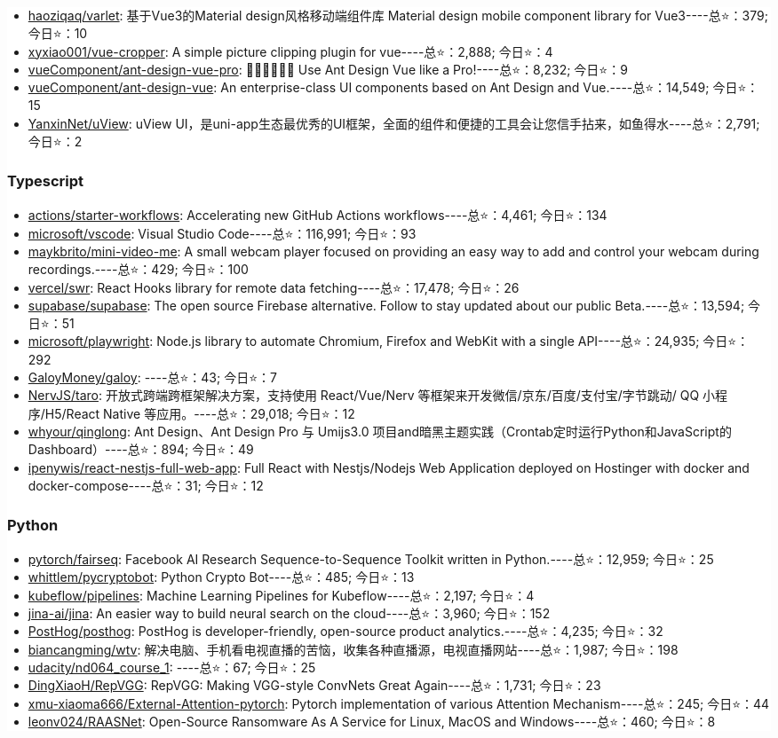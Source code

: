 - [haoziqaq/varlet](https://github.com/haoziqaq/varlet): 基于Vue3的Material design风格移动端组件库 Material design mobile component library for Vue3----总⭐️：379; 今日⭐️：10 
- [xyxiao001/vue-cropper](https://github.com/xyxiao001/vue-cropper): A simple picture clipping plugin for vue----总⭐️：2,888; 今日⭐️：4 
- [vueComponent/ant-design-vue-pro](https://github.com/vueComponent/ant-design-vue-pro): 👨🏻‍💻👩🏻‍💻 Use Ant Design Vue like a Pro!----总⭐️：8,232; 今日⭐️：9 
- [vueComponent/ant-design-vue](https://github.com/vueComponent/ant-design-vue): An enterprise-class UI components based on Ant Design and Vue.----总⭐️：14,549; 今日⭐️：15 
- [YanxinNet/uView](https://github.com/YanxinNet/uView): uView UI，是uni-app生态最优秀的UI框架，全面的组件和便捷的工具会让您信手拈来，如鱼得水----总⭐️：2,791; 今日⭐️：2 

### Typescript 
- [actions/starter-workflows](https://github.com/actions/starter-workflows): Accelerating new GitHub Actions workflows----总⭐️：4,461; 今日⭐️：134 
- [microsoft/vscode](https://github.com/microsoft/vscode): Visual Studio Code----总⭐️：116,991; 今日⭐️：93 
- [maykbrito/mini-video-me](https://github.com/maykbrito/mini-video-me): A small webcam player focused on providing an easy way to add and control your webcam during recordings.----总⭐️：429; 今日⭐️：100 
- [vercel/swr](https://github.com/vercel/swr): React Hooks library for remote data fetching----总⭐️：17,478; 今日⭐️：26 
- [supabase/supabase](https://github.com/supabase/supabase): The open source Firebase alternative. Follow to stay updated about our public Beta.----总⭐️：13,594; 今日⭐️：51 
- [microsoft/playwright](https://github.com/microsoft/playwright): Node.js library to automate Chromium, Firefox and WebKit with a single API----总⭐️：24,935; 今日⭐️：292 
- [GaloyMoney/galoy](https://github.com/GaloyMoney/galoy): ----总⭐️：43; 今日⭐️：7 
- [NervJS/taro](https://github.com/NervJS/taro): 开放式跨端跨框架解决方案，支持使用 React/Vue/Nerv 等框架来开发微信/京东/百度/支付宝/字节跳动/ QQ 小程序/H5/React Native 等应用。----总⭐️：29,018; 今日⭐️：12 
- [whyour/qinglong](https://github.com/whyour/qinglong): Ant Design、Ant Design Pro 与 Umijs3.0 项目and暗黑主题实践（Crontab定时运行Python和JavaScript的Dashboard）----总⭐️：894; 今日⭐️：49 
- [ipenywis/react-nestjs-full-web-app](https://github.com/ipenywis/react-nestjs-full-web-app): Full React with Nestjs/Nodejs Web Application deployed on Hostinger with docker and docker-compose----总⭐️：31; 今日⭐️：12 

### Python 
- [pytorch/fairseq](https://github.com/pytorch/fairseq): Facebook AI Research Sequence-to-Sequence Toolkit written in Python.----总⭐️：12,959; 今日⭐️：25 
- [whittlem/pycryptobot](https://github.com/whittlem/pycryptobot): Python Crypto Bot----总⭐️：485; 今日⭐️：13 
- [kubeflow/pipelines](https://github.com/kubeflow/pipelines): Machine Learning Pipelines for Kubeflow----总⭐️：2,197; 今日⭐️：4 
- [jina-ai/jina](https://github.com/jina-ai/jina): An easier way to build neural search on the cloud----总⭐️：3,960; 今日⭐️：152 
- [PostHog/posthog](https://github.com/PostHog/posthog): PostHog is developer-friendly, open-source product analytics.----总⭐️：4,235; 今日⭐️：32 
- [biancangming/wtv](https://github.com/biancangming/wtv): 解决电脑、手机看电视直播的苦恼，收集各种直播源，电视直播网站----总⭐️：1,987; 今日⭐️：198 
- [udacity/nd064_course_1](https://github.com/udacity/nd064_course_1): ----总⭐️：67; 今日⭐️：25 
- [DingXiaoH/RepVGG](https://github.com/DingXiaoH/RepVGG): RepVGG: Making VGG-style ConvNets Great Again----总⭐️：1,731; 今日⭐️：23 
- [xmu-xiaoma666/External-Attention-pytorch](https://github.com/xmu-xiaoma666/External-Attention-pytorch): Pytorch implementation of various Attention Mechanism----总⭐️：245; 今日⭐️：44 
- [leonv024/RAASNet](https://github.com/leonv024/RAASNet): Open-Source Ransomware As A Service for Linux, MacOS and Windows----总⭐️：460; 今日⭐️：8 

